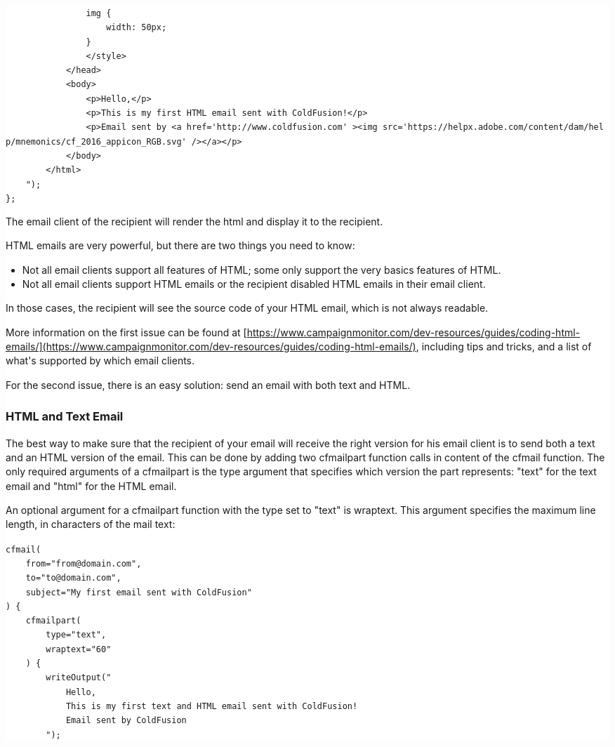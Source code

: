~~~~ {.prettyprint}
                img {
                    width: 50px;
                }
                </style>
            </head>
            <body>
                <p>Hello,</p>
                <p>This is my first HTML email sent with ColdFusion!</p>
                <p>Email sent by <a href='http://www.coldfusion.com' ><img src='https://helpx.adobe.com/content/dam/help/mnemonics/cf_2016_appicon_RGB.svg' /></a></p>
            </body>
        </html>
    ");
};
~~~~

The email client of the recipient will render the html and display it to
the recipient.

HTML emails are very powerful, but there are two things you need to
know:

-   Not all email clients support all features of HTML; some only
    support the very basics features of HTML.
-   Not all email clients support HTML emails or the recipient disabled
    HTML emails in their email client.

In those cases, the recipient will see the source code of your HTML
email, which is not always readable.

More information on the first issue can be found at
[https://www.campaignmonitor.com/dev-resources/guides/coding-html-emails/](https://www.campaignmonitor.com/dev-resources/guides/coding-html-emails/), including tips and tricks, and a list of what's supported by which
email clients.

For the second issue, there is an easy solution: send an email with both
text and HTML.

### HTML and Text Email

The best way to make sure that the recipient of your email will receive
the right version for his email client is to send both a text and an
HTML version of the email. This can be done by adding two cfmailpart function 
calls in content of the cfmail function. The only required arguments of a cfmailpart
is the type argument that specifies which version the part
represents: "text" for the text email and "html" for the HTML email.

An optional argument for a cfmailpart function with the type set
to "text" is wraptext. This argument specifies the maximum line length,
in characters of the mail text:

~~~~ {.prettyprint}
cfmail(
    from="from@domain.com", 
    to="to@domain.com", 
    subject="My first email sent with ColdFusion"
) {
    cfmailpart( 
        type="text", 
        wraptext="60"
    ) {
        writeOutput("
            Hello,
            This is my first text and HTML email sent with ColdFusion!
            Email sent by ColdFusion
        ");
~~~~
